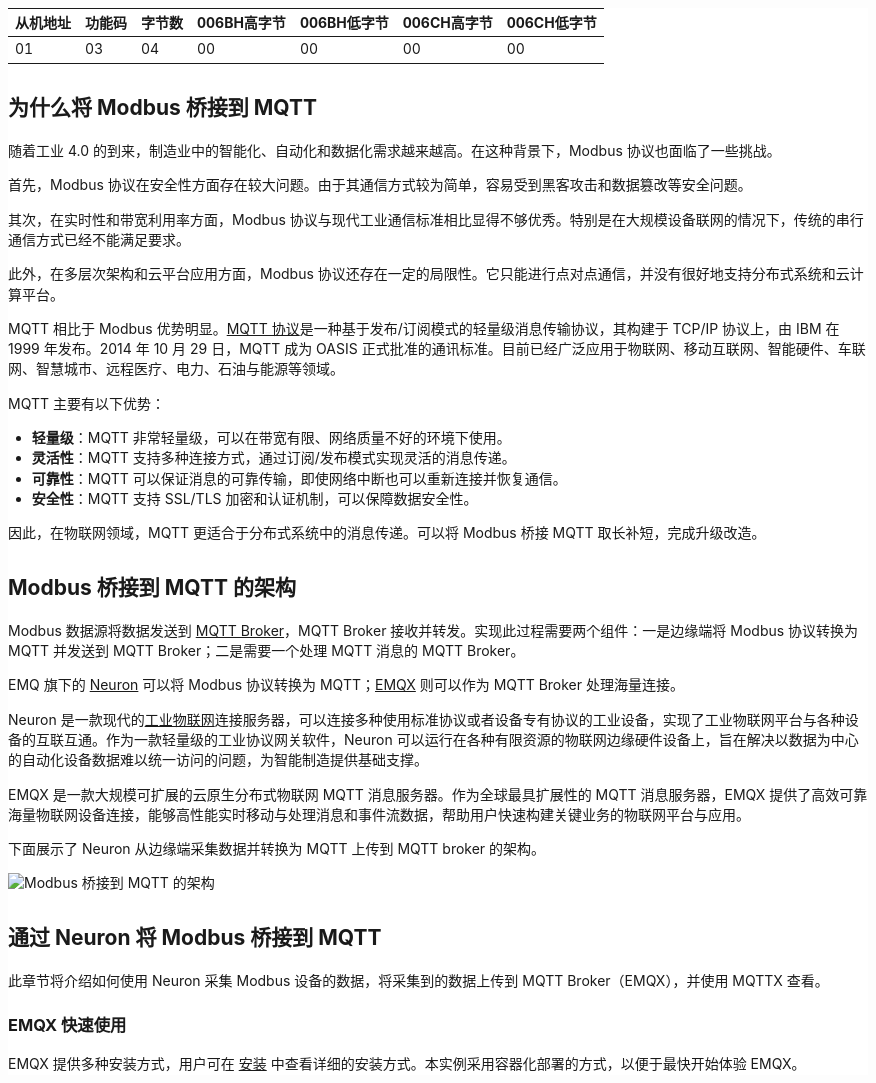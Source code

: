 | **从机地址** | **功能码** | **字节数** | **006BH高字节** | **006BH低字节** | **006CH高字节** | **006CH低字节** |
| :----------- | :--------- | :--------- | :-------------- | :-------------- | :-------------- | :-------------- |
| 01           | 03         | 04         | 00              | 00              | 00              | 00              |

## 为什么将 Modbus 桥接到 MQTT

随着工业 4.0 的到来，制造业中的智能化、自动化和数据化需求越来越高。在这种背景下，Modbus 协议也面临了一些挑战。

首先，Modbus 协议在安全性方面存在较大问题。由于其通信方式较为简单，容易受到黑客攻击和数据篡改等安全问题。

其次，在实时性和带宽利用率方面，Modbus 协议与现代工业通信标准相比显得不够优秀。特别是在大规模设备联网的情况下，传统的串行通信方式已经不能满足要求。

此外，在多层次架构和云平台应用方面，Modbus 协议还存在一定的局限性。它只能进行点对点通信，并没有很好地支持分布式系统和云计算平台。

MQTT 相比于 Modbus 优势明显。[MQTT 协议](https://www.emqx.com/zh/blog/the-easiest-guide-to-getting-started-with-mqtt)是一种基于发布/订阅模式的轻量级消息传输协议，其构建于 TCP/IP 协议上，由 IBM 在 1999 年发布。2014 年 10 月 29 日，MQTT 成为 OASIS 正式批准的通讯标准。目前已经广泛应用于物联网、移动互联网、智能硬件、车联网、智慧城市、远程医疗、电力、石油与能源等领域。

MQTT 主要有以下优势：

- **轻量级**：MQTT 非常轻量级，可以在带宽有限、网络质量不好的环境下使用。
- **灵活性**：MQTT 支持多种连接方式，通过订阅/发布模式实现灵活的消息传递。
- **可靠性**：MQTT 可以保证消息的可靠传输，即使网络中断也可以重新连接并恢复通信。
- **安全性**：MQTT 支持 SSL/TLS 加密和认证机制，可以保障数据安全性。

因此，在物联网领域，MQTT 更适合于分布式系统中的消息传递。可以将 Modbus 桥接 MQTT 取长补短，完成升级改造。

## Modbus 桥接到 MQTT 的架构

Modbus 数据源将数据发送到 [MQTT Broker](https://www.emqx.com/zh/blog/the-ultimate-guide-to-mqtt-broker-comparison)，MQTT Broker 接收并转发。实现此过程需要两个组件：一是边缘端将 Modbus 协议转换为 MQTT 并发送到 MQTT Broker；二是需要一个处理 MQTT 消息的 MQTT Broker。

EMQ 旗下的 [Neuron](https://neugates.io/zh) 可以将 Modbus 协议转换为 MQTT；[EMQX](https://www.emqx.com/zh/products/emqx) 则可以作为 MQTT Broker 处理海量连接。

Neuron 是一款现代的[工业物联网](https://www.emqx.com/zh/blog/iiot-explained-examples-technologies-benefits-and-challenges)连接服务器，可以连接多种使用标准协议或者设备专有协议的工业设备，实现了工业物联网平台与各种设备的互联互通。作为一款轻量级的工业协议网关软件，Neuron 可以运行在各种有限资源的物联网边缘硬件设备上，旨在解决以数据为中心的自动化设备数据难以统一访问的问题，为智能制造提供基础支撑。

EMQX 是一款大规模可扩展的云原生分布式物联网 MQTT 消息服务器。作为全球最具扩展性的 MQTT 消息服务器，EMQX 提供了高效可靠海量物联网设备连接，能够高性能实时移动与处理消息和事件流数据，帮助用户快速构建关键业务的物联网平台与应用。

下面展示了 Neuron 从边缘端采集数据并转换为 MQTT 上传到 MQTT broker 的架构。

![Modbus 桥接到 MQTT 的架构](https://assets.emqx.com/images/a3fd80ef14d7cf067facaf3aceb8aec1.png)

## 通过 Neuron 将 Modbus 桥接到 MQTT

此章节将介绍如何使用 Neuron 采集 Modbus 设备的数据，将采集到的数据上传到 MQTT Broker（EMQX），并使用 MQTTX 查看。

### EMQX 快速使用

EMQX 提供多种安装方式，用户可在 [安装](https://docs.emqx.com/zh/emqx/v5.0/deploy/install.html) 中查看详细的安装方式。本实例采用容器化部署的方式，以便于最快开始体验 EMQX。
